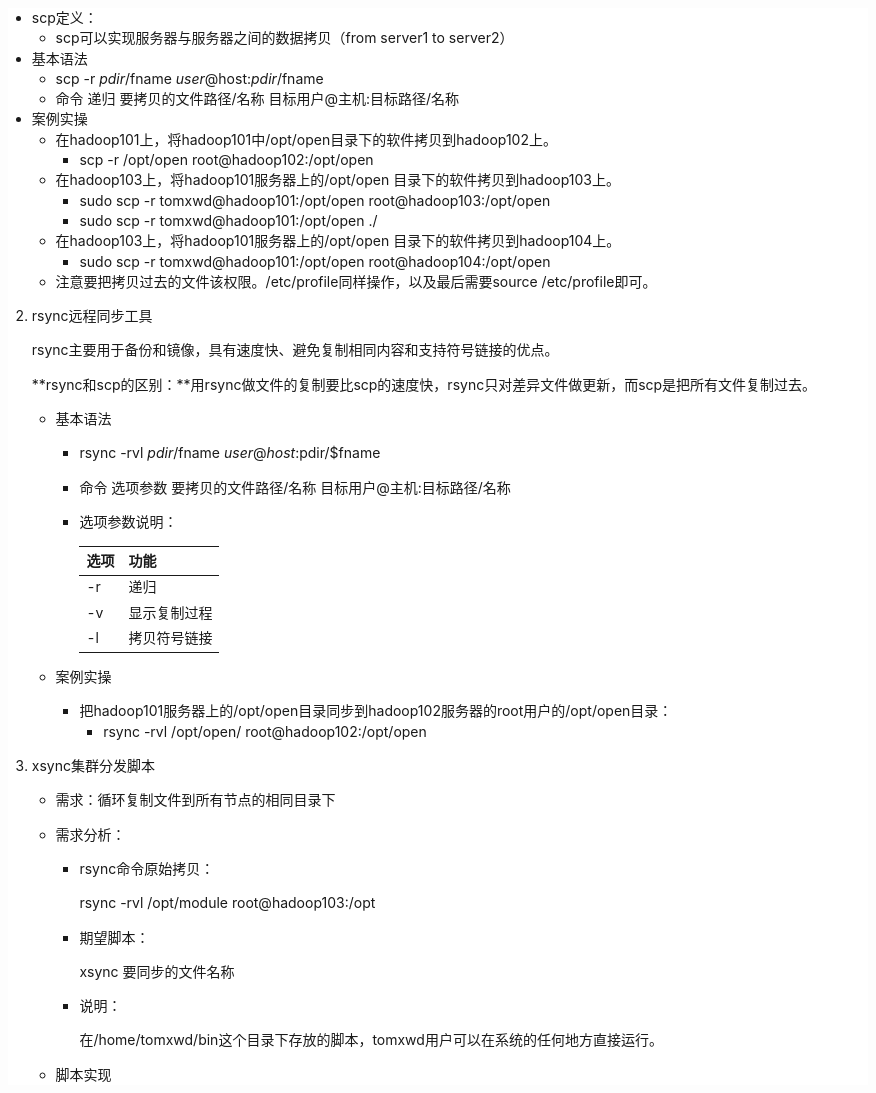    - scp定义：
     - scp可以实现服务器与服务器之间的数据拷贝（from server1 to server2）
   - 基本语法
     - scp 		-r		 $pdir/$fname						$user@$host:$pdir/$fname
     - 命令       递归     要拷贝的文件路径/名称        目标用户@主机:目标路径/名称
   - 案例实操
     - 在hadoop101上，将hadoop101中/opt/open目录下的软件拷贝到hadoop102上。
       - scp -r /opt/open root@hadoop102:/opt/open
     - 在hadoop103上，将hadoop101服务器上的/opt/open 目录下的软件拷贝到hadoop103上。
       - sudo scp -r tomxwd@hadoop101:/opt/open root@hadoop103:/opt/open
       - sudo scp -r tomxwd@hadoop101:/opt/open ./
     - 在hadoop103上，将hadoop101服务器上的/opt/open 目录下的软件拷贝到hadoop104上。
       - sudo scp -r tomxwd@hadoop101:/opt/open root@hadoop104:/opt/open
     - 注意要把拷贝过去的文件该权限。/etc/profile同样操作，以及最后需要source /etc/profile即可。

2. rsync远程同步工具

   rsync主要用于备份和镜像，具有速度快、避免复制相同内容和支持符号链接的优点。

   **rsync和scp的区别：**用rsync做文件的复制要比scp的速度快，rsync只对差异文件做更新，而scp是把所有文件复制过去。

   - 基本语法

     - rsync			-rvl			$pdir/$fname					$user@host:$pdir/$fname

     - 命令			  选项参数  要拷贝的文件路径/名称     目标用户@主机:目标路径/名称

     - 选项参数说明：

       | 选项 | 功能         |
       | ---- | ------------ |
       | -r   | 递归         |
       | -v   | 显示复制过程 |
       | -l   | 拷贝符号链接 |

   - 案例实操
     - 把hadoop101服务器上的/opt/open目录同步到hadoop102服务器的root用户的/opt/open目录：
       - rsync -rvl /opt/open/ root@hadoop102:/opt/open

3. xsync集群分发脚本

   - 需求：循环复制文件到所有节点的相同目录下

   - 需求分析：

     - rsync命令原始拷贝：

       rsync -rvl /opt/module	root@hadoop103:/opt

     - 期望脚本：

       xsync 要同步的文件名称

     - 说明：

       在/home/tomxwd/bin这个目录下存放的脚本，tomxwd用户可以在系统的任何地方直接运行。

   - 脚本实现
